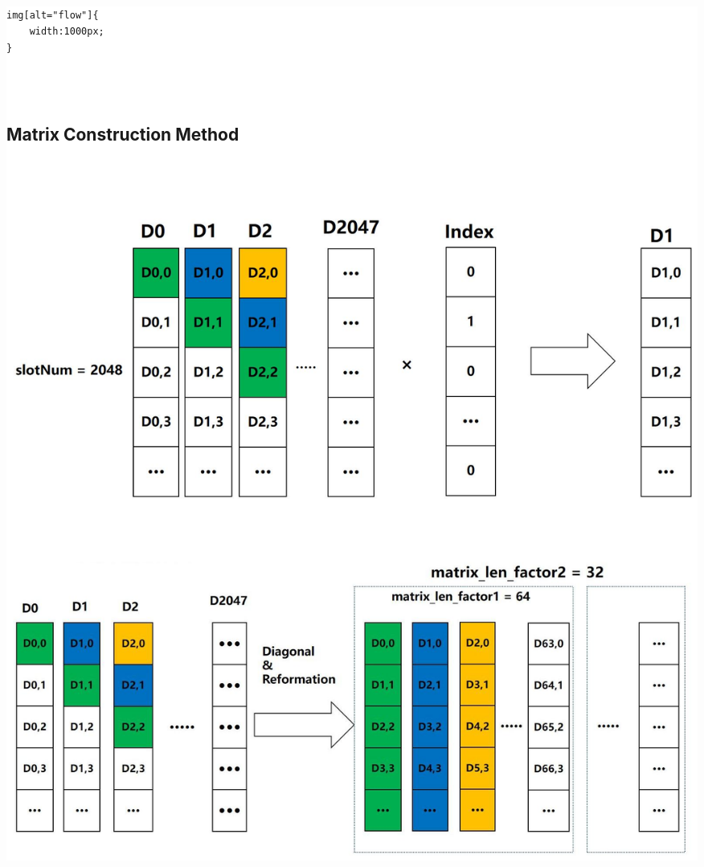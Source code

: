     img[alt="flow"]{
        width:1000px;
    }
</style>
<br>
<br>

## Matrix Construction Method
<div style="text-align: justify">
<br>
<br>

![m1](m1.jpg)
<style>
    img[alt="m1"]{
        width:1000px;
    }
</style>
<br>
<br>

![m2](m2.jpg)
<style>
    img[alt="m2"]{
        width:1000px;
    }